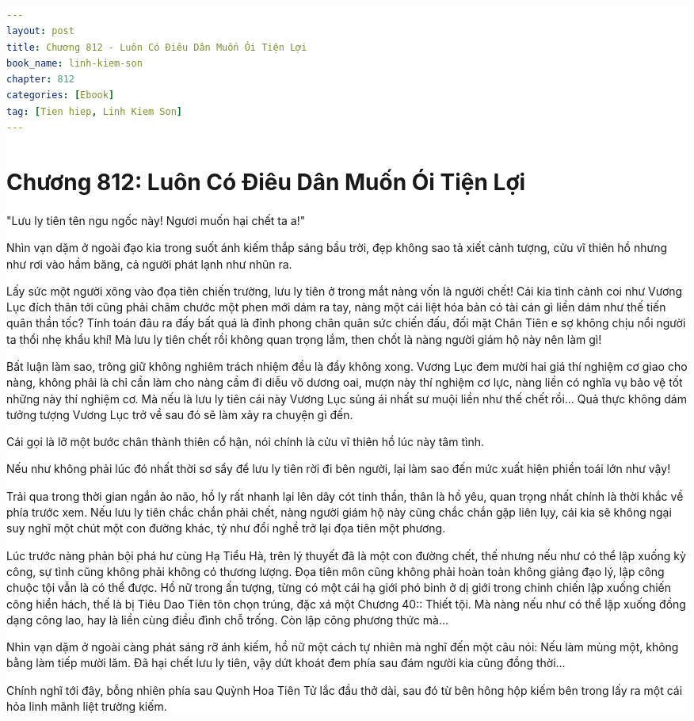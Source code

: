 ```yaml
---
layout: post
title: Chương 812 - Luôn Có Điêu Dân Muốn Ói Tiện Lợi
book_name: linh-kiem-son
chapter: 812
categories: [Ebook]
tag: [Tien hiep, Linh Kiem Son]
---
```


# Chương 812: Luôn Có Điêu Dân Muốn Ói Tiện Lợi

"Lưu ly tiên tên ngu ngốc này! Ngươi muốn hại chết ta a!"

Nhìn vạn dặm ở ngoài đạo kia trong suốt ánh kiếm thắp sáng bầu trời, đẹp không sao tả xiết cảnh tượng, cửu vĩ thiên hồ nhưng như rơi vào hầm băng, cả người phát lạnh như nhũn ra.

Lấy sức một người xông vào đọa tiên chiến trường, lưu ly tiên ở trong mắt nàng vốn là người chết! Cái kia tình cảnh coi như Vương Lục đích thân tới cũng phải châm chước một phen mới dám ra tay, nàng một cái liệt hóa bản có tài cán gì liền dám như thế tiến quân thần tốc? Tính toán đâu ra đấy bất quá là đỉnh phong chân quân sức chiến đấu, đối mặt Chân Tiên e sợ không chịu nổi người ta thổi nhẹ khẩu khí! Mà lưu ly tiên chết rồi không quan trọng lắm, then chốt là nàng người giám hộ này nên làm gì!

Bất luận làm sao, trông giữ không nghiêm trách nhiệm đều là đẩy không xong. Vương Lục đem mười hai giá thí nghiệm cơ giao cho nàng, không phải là chỉ cần làm cho nàng cầm đi diễu võ dương oai, mượn này thí nghiệm cơ lực, nàng liền có nghĩa vụ bảo vệ tốt những này thí nghiệm cơ. Mà nếu là lưu ly tiên cái này Vương Lục sủng ái nhất sư muội liền như thế chết rồi... Quả thực không dám tưởng tượng Vương Lục trở về sau đó sẽ làm xảy ra chuyện gì đến.

Cái gọi là lỡ một bước chân thành thiên cổ hận, nói chính là cửu vĩ thiên hồ lúc này tâm tình.

Nếu như không phải lúc đó nhất thời sơ sẩy để lưu ly tiên rời đi bên người, lại làm sao đến mức xuất hiện phiền toái lớn như vậy!

Trải qua trong thời gian ngắn ảo não, hồ ly rất nhanh lại lên dây cót tinh thần, thân là hồ yêu, quan trọng nhất chính là thời khắc về phía trước xem. Nếu lưu ly tiên chắc chắn phải chết, nàng người giám hộ này cũng chắc chắn gặp liên lụy, cái kia sẽ không ngại suy nghĩ một chút một con đường khác, tỷ như đổi nghề trở lại đọa tiên một phương.

Lúc trước nàng phản bội phá hư cùng Hạ Tiểu Hà, trên lý thuyết đã là một con đường chết, thế nhưng nếu như có thể lập xuống kỳ công, sự tình cũng không phải không có thương lượng. Đọa tiên môn cũng không phải hoàn toàn không giảng đạo lý, lập công chuộc tội vẫn là có thể được. Hồ nữ trong ấn tượng, từng có một cái hạ giới phó binh ở dị giới trong chinh chiến lập xuống chiến công hiển hách, thế là bị Tiêu Dao Tiên tôn chọn trúng, đặc xá một Chương 40:: Thiết tội. Mà nàng nếu như có thể lập xuống đồng dạng công lao, hay là liền cùng điều đình chỗ trống. Còn lập công phương thức mà...

Nhìn vạn dặm ở ngoài càng phát sáng rỡ ánh kiếm, hồ nữ một cách tự nhiên mà nghĩ đến một câu nói: Nếu làm mùng một, không bằng làm tiếp mười lăm. Đã hại chết lưu ly tiên, vậy dứt khoát đem phía sau đám người kia cũng đồng thời...

Chính nghĩ tới đây, bỗng nhiên phía sau Quỳnh Hoa Tiên Tử lắc đầu thở dài, sau đó từ bên hông hộp kiếm bên trong lấy ra một cái hỏa linh mãnh liệt trường kiếm.
